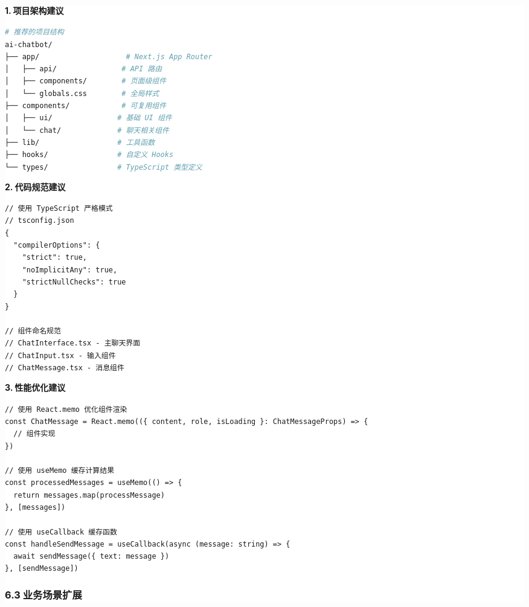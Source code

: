 **1. 项目架构建议**
```bash
# 推荐的项目结构
ai-chatbot/
├── app/                    # Next.js App Router
│   ├── api/               # API 路由
│   ├── components/        # 页面级组件
│   └── globals.css        # 全局样式
├── components/            # 可复用组件
│   ├── ui/               # 基础 UI 组件
│   └── chat/             # 聊天相关组件
├── lib/                  # 工具函数
├── hooks/                # 自定义 Hooks
└── types/                # TypeScript 类型定义
```

**2. 代码规范建议**
```tsx
// 使用 TypeScript 严格模式
// tsconfig.json
{
  "compilerOptions": {
    "strict": true,
    "noImplicitAny": true,
    "strictNullChecks": true
  }
}

// 组件命名规范
// ChatInterface.tsx - 主聊天界面
// ChatInput.tsx - 输入组件
// ChatMessage.tsx - 消息组件
```

**3. 性能优化建议**
```tsx
// 使用 React.memo 优化组件渲染
const ChatMessage = React.memo(({ content, role, isLoading }: ChatMessageProps) => {
  // 组件实现
})

// 使用 useMemo 缓存计算结果
const processedMessages = useMemo(() => {
  return messages.map(processMessage)
}, [messages])

// 使用 useCallback 缓存函数
const handleSendMessage = useCallback(async (message: string) => {
  await sendMessage({ text: message })
}, [sendMessage])
```

### 6.3 业务场景扩展
